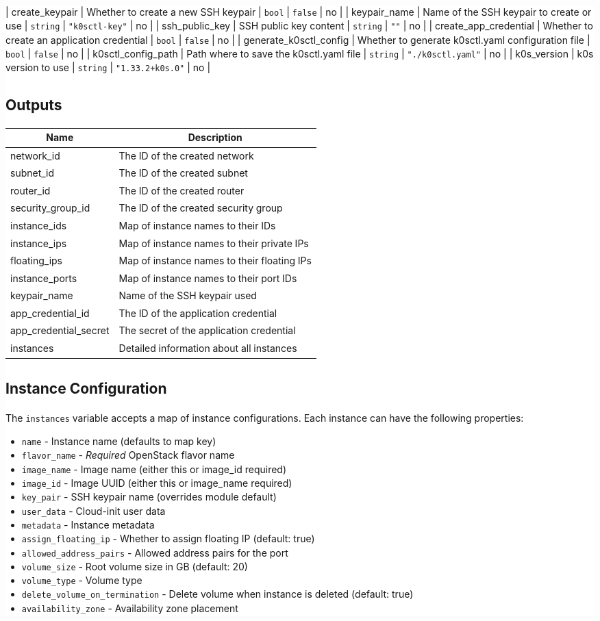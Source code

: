 | create_keypair | Whether to create a new SSH keypair | `bool` | `false` | no |
| keypair_name | Name of the SSH keypair to create or use | `string` | `"k0sctl-key"` | no |
| ssh_public_key | SSH public key content | `string` | `""` | no |
| create_app_credential | Whether to create an application credential | `bool` | `false` | no |
| generate_k0sctl_config | Whether to generate k0sctl.yaml configuration file | `bool` | `false` | no |
| k0sctl_config_path | Path where to save the k0sctl.yaml file | `string` | `"./k0sctl.yaml"` | no |
| k0s_version | k0s version to use | `string` | `"1.33.2+k0s.0"` | no |

## Outputs

| Name | Description |
|------|-------------|
| network_id | The ID of the created network |
| subnet_id | The ID of the created subnet |
| router_id | The ID of the created router |
| security_group_id | The ID of the created security group |
| instance_ids | Map of instance names to their IDs |
| instance_ips | Map of instance names to their private IPs |
| floating_ips | Map of instance names to their floating IPs |
| instance_ports | Map of instance names to their port IDs |
| keypair_name | Name of the SSH keypair used |
| app_credential_id | The ID of the application credential |
| app_credential_secret | The secret of the application credential |
| instances | Detailed information about all instances |

## Instance Configuration

The `instances` variable accepts a map of instance configurations. Each instance can have the following properties:

- `name` - Instance name (defaults to map key)
- `flavor_name` - *Required* OpenStack flavor name
- `image_name` - Image name (either this or image_id required)
- `image_id` - Image UUID (either this or image_name required)
- `key_pair` - SSH keypair name (overrides module default)
- `user_data` - Cloud-init user data
- `metadata` - Instance metadata
- `assign_floating_ip` - Whether to assign floating IP (default: true)
- `allowed_address_pairs` - Allowed address pairs for the port
- `volume_size` - Root volume size in GB (default: 20)
- `volume_type` - Volume type
- `delete_volume_on_termination` - Delete volume when instance is deleted (default: true)
- `availability_zone` - Availability zone placement
